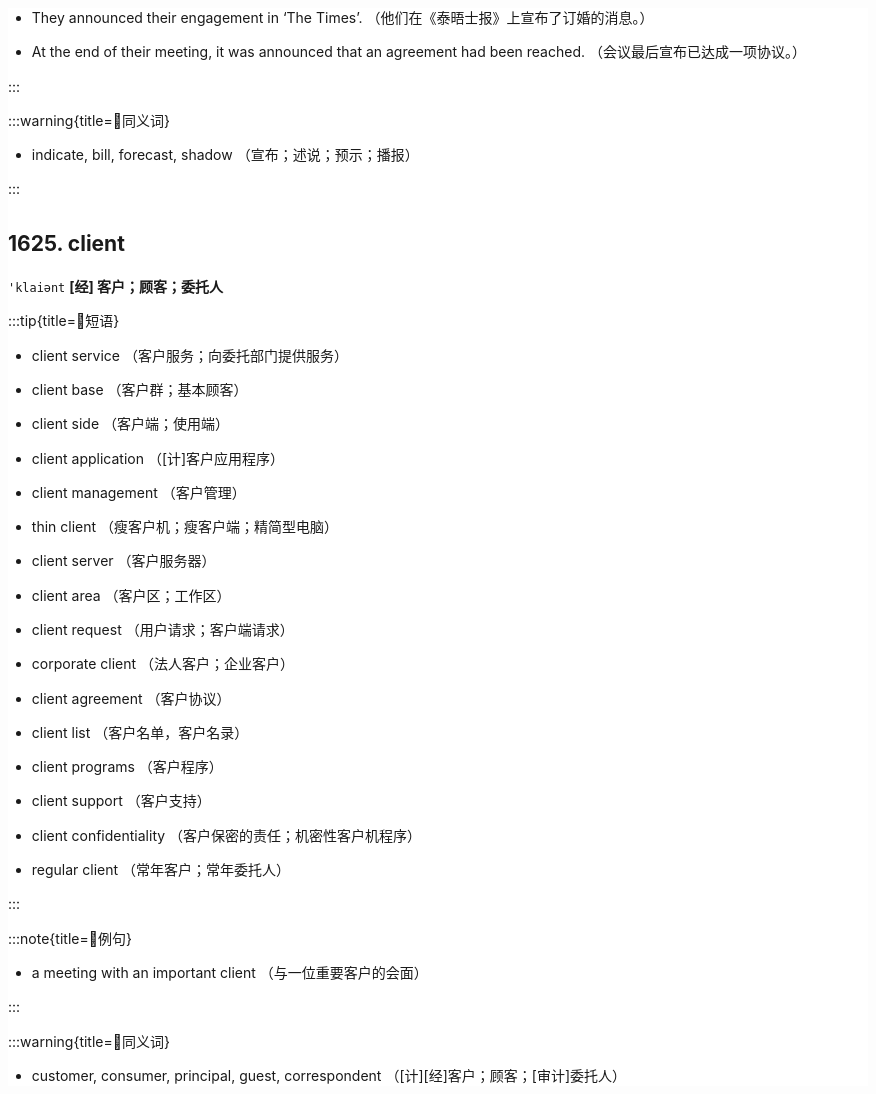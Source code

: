 - They announced their engagement in ‘The Times’. （他们在《泰晤士报》上宣布了订婚的消息。）

- At the end of their meeting, it was announced that an agreement had been reached. （会议最后宣布已达成一项协议。）

:::

:::warning{title=🤔同义词}

- indicate, bill, forecast, shadow （宣布；述说；预示；播报）

:::


## 1625. client

`'klaiənt`  **[经] 客户；顾客；委托人**

:::tip{title=🤩短语}

- client service （客户服务；向委托部门提供服务）

- client base （客户群；基本顾客）

- client side （客户端；使用端）

- client application （[计]客户应用程序）

- client management （客户管理）

- thin client （瘦客户机；瘦客户端；精简型电脑）

- client server （客户服务器）

- client area （客户区；工作区）

- client request （用户请求；客户端请求）

- corporate client （法人客户；企业客户）

- client agreement （客户协议）

- client list （客户名单，客户名录）

- client programs （客户程序）

- client support （客户支持）

- client confidentiality （客户保密的责任；机密性客户机程序）

- regular client （常年客户；常年委托人）

:::

:::note{title=🎤例句}

- a meeting with an important client （与一位重要客户的会面）

:::

:::warning{title=🤔同义词}

- customer, consumer, principal, guest, correspondent （[计][经]客户；顾客；[审计]委托人）
